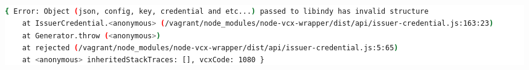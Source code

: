 ```bash
{ Error: Object (json, config, key, credential and etc...) passed to libindy has invalid structure
    at IssuerCredential.<anonymous> (/vagrant/node_modules/node-vcx-wrapper/dist/api/issuer-credential.js:163:23)
    at Generator.throw (<anonymous>)
    at rejected (/vagrant/node_modules/node-vcx-wrapper/dist/api/issuer-credential.js:5:65)
    at <anonymous> inheritedStackTraces: [], vcxCode: 1080 }
```